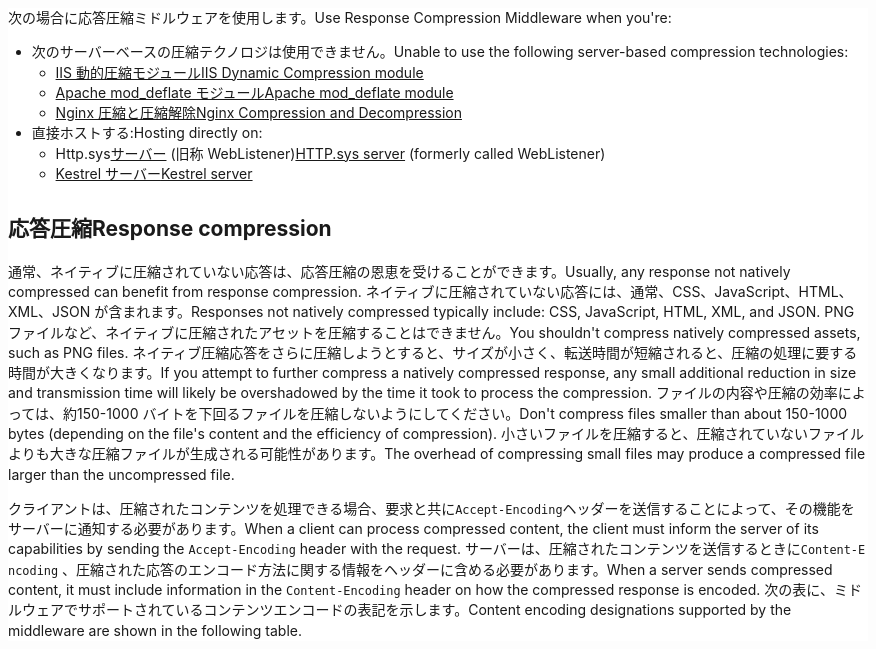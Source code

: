 <span data-ttu-id="f6ea0-112">次の場合に応答圧縮ミドルウェアを使用します。</span><span class="sxs-lookup"><span data-stu-id="f6ea0-112">Use Response Compression Middleware when you're:</span></span>

* <span data-ttu-id="f6ea0-113">次のサーバーベースの圧縮テクノロジは使用できません。</span><span class="sxs-lookup"><span data-stu-id="f6ea0-113">Unable to use the following server-based compression technologies:</span></span>
  * [<span data-ttu-id="f6ea0-114">IIS 動的圧縮モジュール</span><span class="sxs-lookup"><span data-stu-id="f6ea0-114">IIS Dynamic Compression module</span></span>](https://www.iis.net/overview/reliability/dynamiccachingandcompression)
  * [<span data-ttu-id="f6ea0-115">Apache mod_deflate モジュール</span><span class="sxs-lookup"><span data-stu-id="f6ea0-115">Apache mod_deflate module</span></span>](https://httpd.apache.org/docs/current/mod/mod_deflate.html)
  * [<span data-ttu-id="f6ea0-116">Nginx 圧縮と圧縮解除</span><span class="sxs-lookup"><span data-stu-id="f6ea0-116">Nginx Compression and Decompression</span></span>](https://www.nginx.com/resources/admin-guide/compression-and-decompression/)
* <span data-ttu-id="f6ea0-117">直接ホストする:</span><span class="sxs-lookup"><span data-stu-id="f6ea0-117">Hosting directly on:</span></span>
  * <span data-ttu-id="f6ea0-118">Http.sys[サーバー](xref:fundamentals/servers/httpsys) (旧称 WebListener)</span><span class="sxs-lookup"><span data-stu-id="f6ea0-118">[HTTP.sys server](xref:fundamentals/servers/httpsys) (formerly called WebListener)</span></span>
  * [<span data-ttu-id="f6ea0-119">Kestrel サーバー</span><span class="sxs-lookup"><span data-stu-id="f6ea0-119">Kestrel server</span></span>](xref:fundamentals/servers/kestrel)

## <a name="response-compression"></a><span data-ttu-id="f6ea0-120">応答圧縮</span><span class="sxs-lookup"><span data-stu-id="f6ea0-120">Response compression</span></span>

<span data-ttu-id="f6ea0-121">通常、ネイティブに圧縮されていない応答は、応答圧縮の恩恵を受けることができます。</span><span class="sxs-lookup"><span data-stu-id="f6ea0-121">Usually, any response not natively compressed can benefit from response compression.</span></span> <span data-ttu-id="f6ea0-122">ネイティブに圧縮されていない応答には、通常、CSS、JavaScript、HTML、XML、JSON が含まれます。</span><span class="sxs-lookup"><span data-stu-id="f6ea0-122">Responses not natively compressed typically include: CSS, JavaScript, HTML, XML, and JSON.</span></span> <span data-ttu-id="f6ea0-123">PNG ファイルなど、ネイティブに圧縮されたアセットを圧縮することはできません。</span><span class="sxs-lookup"><span data-stu-id="f6ea0-123">You shouldn't compress natively compressed assets, such as PNG files.</span></span> <span data-ttu-id="f6ea0-124">ネイティブ圧縮応答をさらに圧縮しようとすると、サイズが小さく、転送時間が短縮されると、圧縮の処理に要する時間が大きくなります。</span><span class="sxs-lookup"><span data-stu-id="f6ea0-124">If you attempt to further compress a natively compressed response, any small additional reduction in size and transmission time will likely be overshadowed by the time it took to process the compression.</span></span> <span data-ttu-id="f6ea0-125">ファイルの内容や圧縮の効率によっては、約150-1000 バイトを下回るファイルを圧縮しないようにしてください。</span><span class="sxs-lookup"><span data-stu-id="f6ea0-125">Don't compress files smaller than about 150-1000 bytes (depending on the file's content and the efficiency of compression).</span></span> <span data-ttu-id="f6ea0-126">小さいファイルを圧縮すると、圧縮されていないファイルよりも大きな圧縮ファイルが生成される可能性があります。</span><span class="sxs-lookup"><span data-stu-id="f6ea0-126">The overhead of compressing small files may produce a compressed file larger than the uncompressed file.</span></span>

<span data-ttu-id="f6ea0-127">クライアントは、圧縮されたコンテンツを処理できる場合、要求と共に`Accept-Encoding`ヘッダーを送信することによって、その機能をサーバーに通知する必要があります。</span><span class="sxs-lookup"><span data-stu-id="f6ea0-127">When a client can process compressed content, the client must inform the server of its capabilities by sending the `Accept-Encoding` header with the request.</span></span> <span data-ttu-id="f6ea0-128">サーバーは、圧縮されたコンテンツを送信するときに`Content-Encoding` 、圧縮された応答のエンコード方法に関する情報をヘッダーに含める必要があります。</span><span class="sxs-lookup"><span data-stu-id="f6ea0-128">When a server sends compressed content, it must include information in the `Content-Encoding` header on how the compressed response is encoded.</span></span> <span data-ttu-id="f6ea0-129">次の表に、ミドルウェアでサポートされているコンテンツエンコードの表記を示します。</span><span class="sxs-lookup"><span data-stu-id="f6ea0-129">Content encoding designations supported by the middleware are shown in the following table.</span></span>

